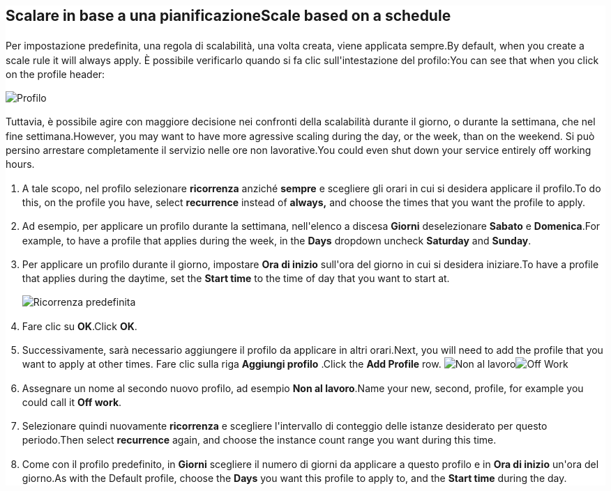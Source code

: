 ## <a name="scale-based-on-a-schedule"></a><span data-ttu-id="1a07f-168">Scalare in base a una pianificazione</span><span class="sxs-lookup"><span data-stu-id="1a07f-168">Scale based on a schedule</span></span>
<span data-ttu-id="1a07f-169">Per impostazione predefinita, una regola di scalabilità, una volta creata, viene applicata sempre.</span><span class="sxs-lookup"><span data-stu-id="1a07f-169">By default, when you create a scale rule it will  always apply.</span></span> <span data-ttu-id="1a07f-170">È possibile verificarlo quando si fa clic sull'intestazione del profilo:</span><span class="sxs-lookup"><span data-stu-id="1a07f-170">You can see that when you click on the profile header:</span></span>

![Profilo](./media/insights-how-to-scale/Insights_Profile.png)

<span data-ttu-id="1a07f-172">Tuttavia, è possibile agire con maggiore decisione nei confronti della scalabilità durante il giorno, o durante la settimana, che nel fine settimana.</span><span class="sxs-lookup"><span data-stu-id="1a07f-172">However, you may want to have more agressive scaling during the day, or the week, than on the weekend.</span></span> <span data-ttu-id="1a07f-173">Si può persino arrestare completamente il servizio nelle ore non lavorative.</span><span class="sxs-lookup"><span data-stu-id="1a07f-173">You could even shut down your service entirely off working hours.</span></span>

1. <span data-ttu-id="1a07f-174">A tale scopo, nel profilo selezionare **ricorrenza** anziché **sempre** e scegliere gli orari in cui si desidera applicare il profilo.</span><span class="sxs-lookup"><span data-stu-id="1a07f-174">To do this, on the profile you have, select **recurrence** instead of **always,** and choose the times that you want the profile to apply.</span></span>
2. <span data-ttu-id="1a07f-175">Ad esempio, per applicare un profilo durante la settimana, nell'elenco a discesa **Giorni** deselezionare **Sabato** e **Domenica**.</span><span class="sxs-lookup"><span data-stu-id="1a07f-175">For example, to have a profile that applies during the week, in the **Days** dropdown uncheck **Saturday** and **Sunday**.</span></span>
3. <span data-ttu-id="1a07f-176">Per applicare un profilo durante il giorno, impostare **Ora di inizio** sull'ora del giorno in cui si desidera iniziare.</span><span class="sxs-lookup"><span data-stu-id="1a07f-176">To have a profile that applies during the daytime, set the **Start time** to the time of day that you want to start at.</span></span>
   
    ![Ricorrenza predefinita](./media/insights-how-to-scale/Insights_ProfileRecurrence.png)
4. <span data-ttu-id="1a07f-178">Fare clic su **OK**.</span><span class="sxs-lookup"><span data-stu-id="1a07f-178">Click **OK**.</span></span>
5. <span data-ttu-id="1a07f-179">Successivamente, sarà necessario aggiungere il profilo da applicare in altri orari.</span><span class="sxs-lookup"><span data-stu-id="1a07f-179">Next, you will need to add the profile that you want to apply at other times.</span></span> <span data-ttu-id="1a07f-180">Fare clic sulla riga **Aggiungi profilo** .</span><span class="sxs-lookup"><span data-stu-id="1a07f-180">Click the **Add Profile** row.</span></span>
    <span data-ttu-id="1a07f-181">![Non al lavoro](./media/insights-how-to-scale/Insights_ProfileOffWork.png)</span><span class="sxs-lookup"><span data-stu-id="1a07f-181">![Off Work](./media/insights-how-to-scale/Insights_ProfileOffWork.png)</span></span>
6. <span data-ttu-id="1a07f-182">Assegnare un nome al secondo nuovo profilo, ad esempio **Non al lavoro**.</span><span class="sxs-lookup"><span data-stu-id="1a07f-182">Name your new, second, profile, for example you could call it **Off work**.</span></span>
7. <span data-ttu-id="1a07f-183">Selezionare quindi nuovamente **ricorrenza** e scegliere l'intervallo di conteggio delle istanze desiderato per questo periodo.</span><span class="sxs-lookup"><span data-stu-id="1a07f-183">Then select **recurrence** again, and choose the instance count range you want during this time.</span></span>
8. <span data-ttu-id="1a07f-184">Come con il profilo predefinito, in **Giorni** scegliere il numero di giorni da applicare a questo profilo e in **Ora di inizio** un'ora del giorno.</span><span class="sxs-lookup"><span data-stu-id="1a07f-184">As with the Default profile, choose the **Days** you want this profile to apply to, and the **Start time** during the day.</span></span>
   